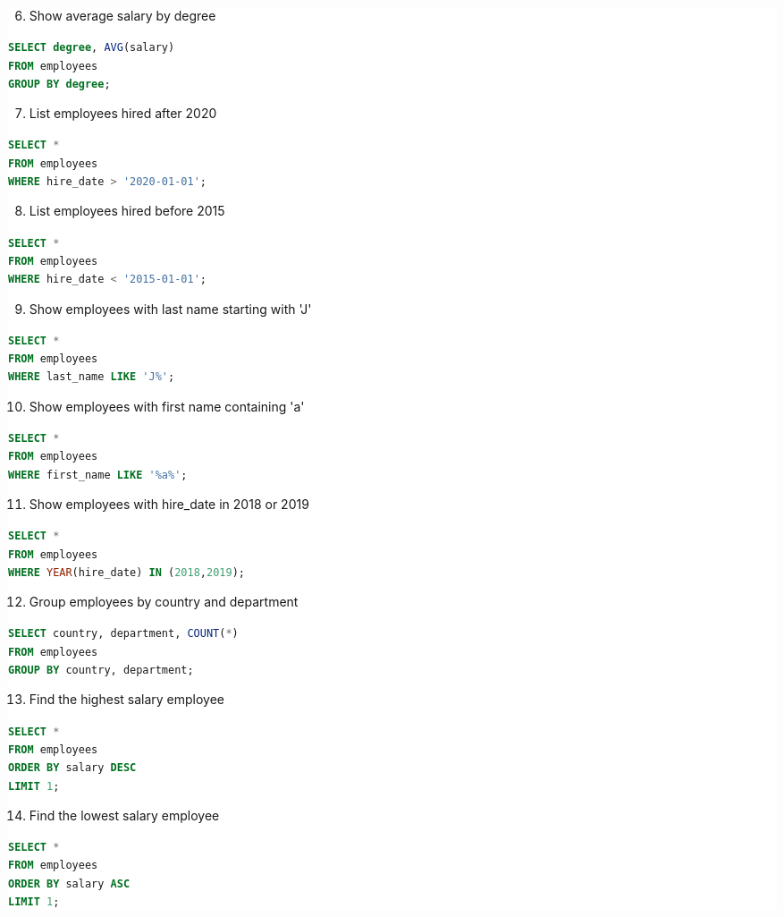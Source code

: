 6. Show average salary by degree  
```sql
SELECT degree, AVG(salary) 
FROM employees 
GROUP BY degree;
```

7. List employees hired after 2020  
```sql
SELECT * 
FROM employees 
WHERE hire_date > '2020-01-01';
```

8. List employees hired before 2015  
```sql
SELECT * 
FROM employees 
WHERE hire_date < '2015-01-01';
```

9. Show employees with last name starting with 'J'  
```sql
SELECT * 
FROM employees 
WHERE last_name LIKE 'J%';
```

10. Show employees with first name containing 'a'  
```sql
SELECT * 
FROM employees 
WHERE first_name LIKE '%a%';
```

11. Show employees with hire_date in 2018 or 2019  
```sql
SELECT * 
FROM employees 
WHERE YEAR(hire_date) IN (2018,2019);
```

12. Group employees by country and department  
```sql
SELECT country, department, COUNT(*) 
FROM employees 
GROUP BY country, department;
```

13. Find the highest salary employee  
```sql
SELECT * 
FROM employees 
ORDER BY salary DESC 
LIMIT 1;
```

14. Find the lowest salary employee  
```sql
SELECT * 
FROM employees 
ORDER BY salary ASC 
LIMIT 1;
```
